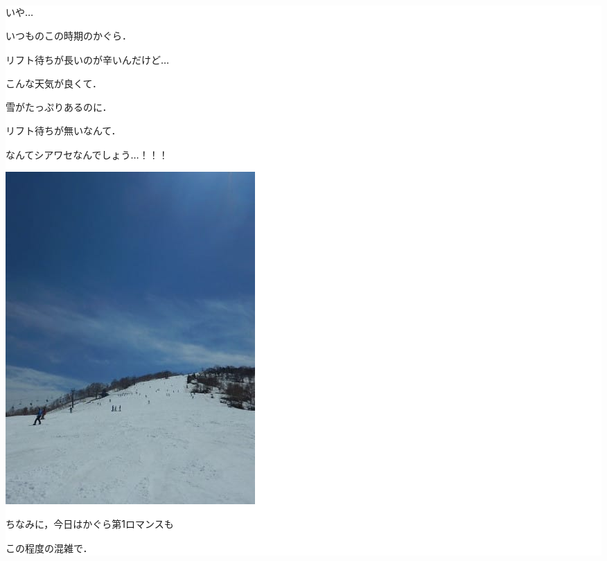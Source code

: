 


いや…


いつものこの時期のかぐら．


リフト待ちが長いのが辛いんだけど…


こんな天気が良くて．


雪がたっぷりあるのに．


リフト待ちが無いなんて．


なんてシアワセなんでしょう…！！！




![21632a848c3c7bdae24b203724a71dee.jpg](images/21632a848c3c7bdae24b203724a71dee.jpg)







ちなみに，今日はかぐら第1ロマンスも


この程度の混雑で．

